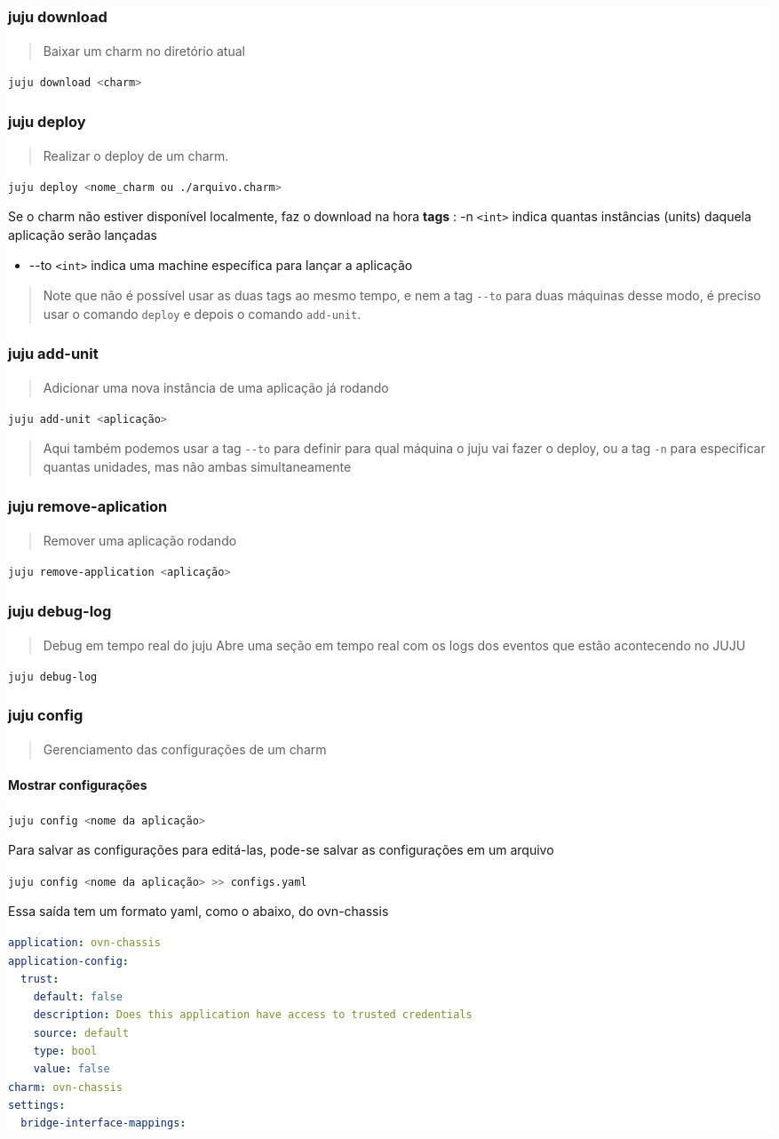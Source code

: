 ### juju download

> Baixar um charm no diretório atual

```sh
juju download <charm>
```

### juju deploy
> Realizar o deploy de um charm.
```sh
juju deploy <nome_charm ou ./arquivo.charm>
```
Se o charm não estiver disponível localmente, faz o download na hora
**tags**
: -n `<int>` indica quantas instâncias (units) daquela aplicação serão lançadas
- --to `<int>` indica uma machine específica para lançar a aplicação
> Note que não é possível usar as duas tags ao mesmo tempo, e nem a tag `--to` para duas máquinas
> desse modo, é preciso usar o comando `deploy` e depois o comando `add-unit`.

### juju add-unit
> Adicionar uma nova instância de uma aplicação já rodando
```sh
juju add-unit <aplicação>
```
> Aqui também podemos usar a tag `--to` para definir para qual máquina o juju vai fazer o deploy, ou a tag `-n` para 
> especificar quantas unidades, mas não ambas simultaneamente

### juju remove-aplication
> Remover uma aplicação rodando
```sh
juju remove-application <aplicação>
```

### juju debug-log
> Debug em tempo real do juju
Abre uma seção em tempo real com os logs dos eventos que estão acontecendo no JUJU
```sh
juju debug-log
```
### juju config
> Gerenciamento das configurações de um charm

#### Mostrar configurações
```sh
juju config <nome da aplicação>
```
Para salvar as configurações para editá-las, pode-se salvar as configurações em um arquivo
```sh
juju config <nome da aplicação> >> configs.yaml
```
Essa saída tem um formato yaml, como o abaixo, do ovn-chassis
```yaml
application: ovn-chassis
application-config:
  trust:
    default: false
    description: Does this application have access to trusted credentials
    source: default
    type: bool
    value: false
charm: ovn-chassis
settings:
  bridge-interface-mappings:
```